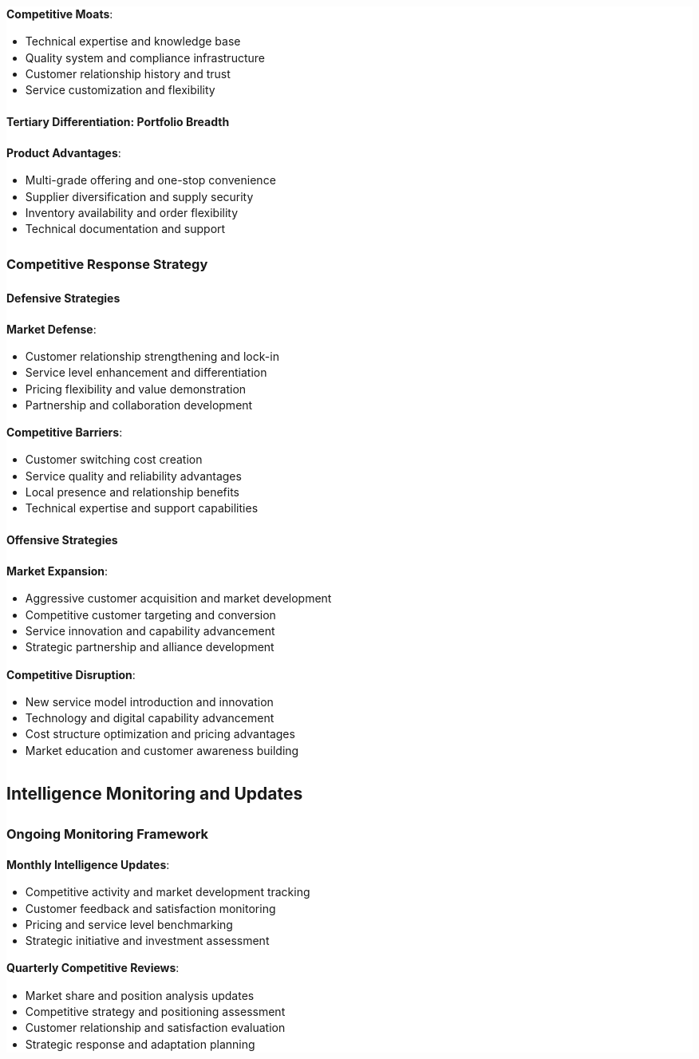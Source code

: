 **Competitive Moats**:
- Technical expertise and knowledge base
- Quality system and compliance infrastructure
- Customer relationship history and trust
- Service customization and flexibility

#### Tertiary Differentiation: Portfolio Breadth
**Product Advantages**:
- Multi-grade offering and one-stop convenience
- Supplier diversification and supply security
- Inventory availability and order flexibility
- Technical documentation and support

### Competitive Response Strategy

#### Defensive Strategies
**Market Defense**:
- Customer relationship strengthening and lock-in
- Service level enhancement and differentiation
- Pricing flexibility and value demonstration
- Partnership and collaboration development

**Competitive Barriers**:
- Customer switching cost creation
- Service quality and reliability advantages
- Local presence and relationship benefits
- Technical expertise and support capabilities

#### Offensive Strategies
**Market Expansion**:
- Aggressive customer acquisition and market development
- Competitive customer targeting and conversion
- Service innovation and capability advancement
- Strategic partnership and alliance development

**Competitive Disruption**:
- New service model introduction and innovation
- Technology and digital capability advancement
- Cost structure optimization and pricing advantages
- Market education and customer awareness building

## Intelligence Monitoring and Updates

### Ongoing Monitoring Framework
**Monthly Intelligence Updates**:
- Competitive activity and market development tracking
- Customer feedback and satisfaction monitoring
- Pricing and service level benchmarking
- Strategic initiative and investment assessment

**Quarterly Competitive Reviews**:
- Market share and position analysis updates
- Competitive strategy and positioning assessment
- Customer relationship and satisfaction evaluation
- Strategic response and adaptation planning
